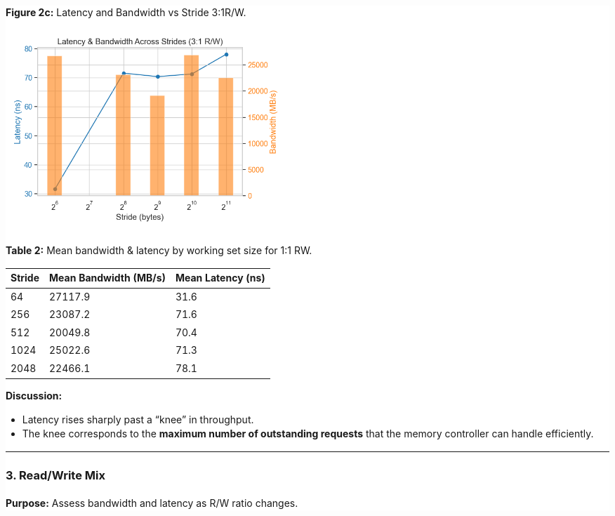 **Figure 2c:** Latency and Bandwidth vs Stride 3:1R/W.  

<img src="plots/stride_latency_bandwidth_overlay_3to1RW.png" alt="drawing" width="400"/>


**Table 2:** Mean bandwidth & latency by working set size for 1:1 RW.

| Stride | Mean Bandwidth (MB/s) | Mean Latency (ns) |
|--------|----------------------|------------------|
| 64     | 27117.9              | 31.6             |
| 256    | 23087.2              | 71.6             |
| 512    | 20049.8              | 70.4             |
| 1024   | 25022.6              | 71.3             |
| 2048   | 22466.1              | 78.1             |

**Discussion:**  
- Latency rises sharply past a “knee” in throughput.  
- The knee corresponds to the **maximum number of outstanding requests** that the memory controller can handle efficiently.

---

### 3. Read/Write Mix
**Purpose:** Assess bandwidth and latency as R/W ratio changes.  
